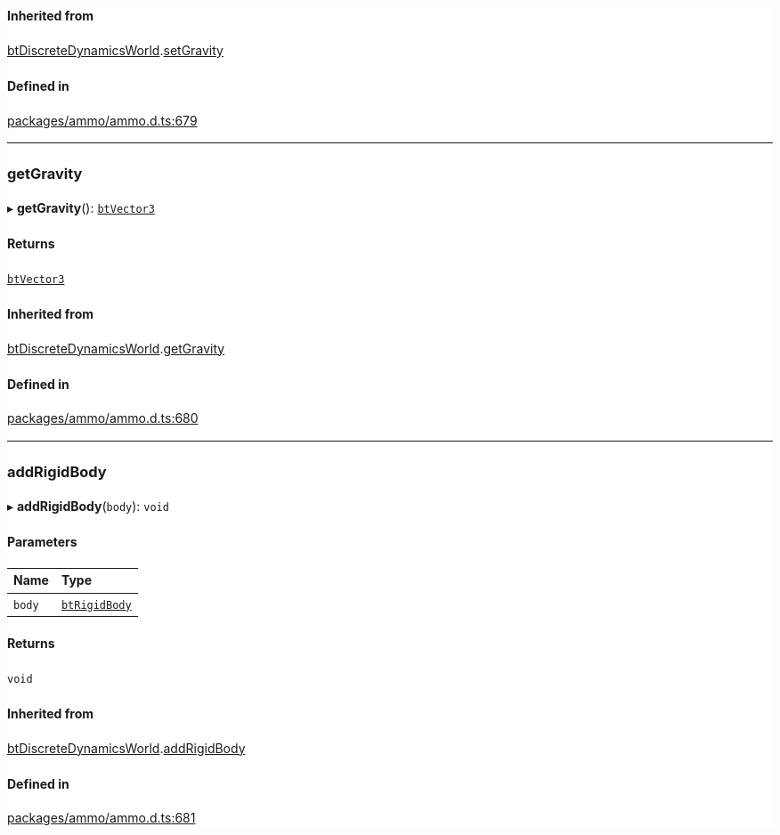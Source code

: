 #### Inherited from

[btDiscreteDynamicsWorld](Ammo.btDiscreteDynamicsWorld.md).[setGravity](Ammo.btDiscreteDynamicsWorld.md#setgravity)

#### Defined in

[packages/ammo/ammo.d.ts:679](https://github.com/Orillusion/orillusion/blob/main/packages/ammo/ammo.d.ts#L679)

___

### getGravity

▸ **getGravity**(): [`btVector3`](Ammo.btVector3.md)

#### Returns

[`btVector3`](Ammo.btVector3.md)

#### Inherited from

[btDiscreteDynamicsWorld](Ammo.btDiscreteDynamicsWorld.md).[getGravity](Ammo.btDiscreteDynamicsWorld.md#getgravity)

#### Defined in

[packages/ammo/ammo.d.ts:680](https://github.com/Orillusion/orillusion/blob/main/packages/ammo/ammo.d.ts#L680)

___

### addRigidBody

▸ **addRigidBody**(`body`): `void`

#### Parameters

| Name | Type |
| :------ | :------ |
| `body` | [`btRigidBody`](Ammo.btRigidBody.md) |

#### Returns

`void`

#### Inherited from

[btDiscreteDynamicsWorld](Ammo.btDiscreteDynamicsWorld.md).[addRigidBody](Ammo.btDiscreteDynamicsWorld.md#addrigidbody)

#### Defined in

[packages/ammo/ammo.d.ts:681](https://github.com/Orillusion/orillusion/blob/main/packages/ammo/ammo.d.ts#L681)

